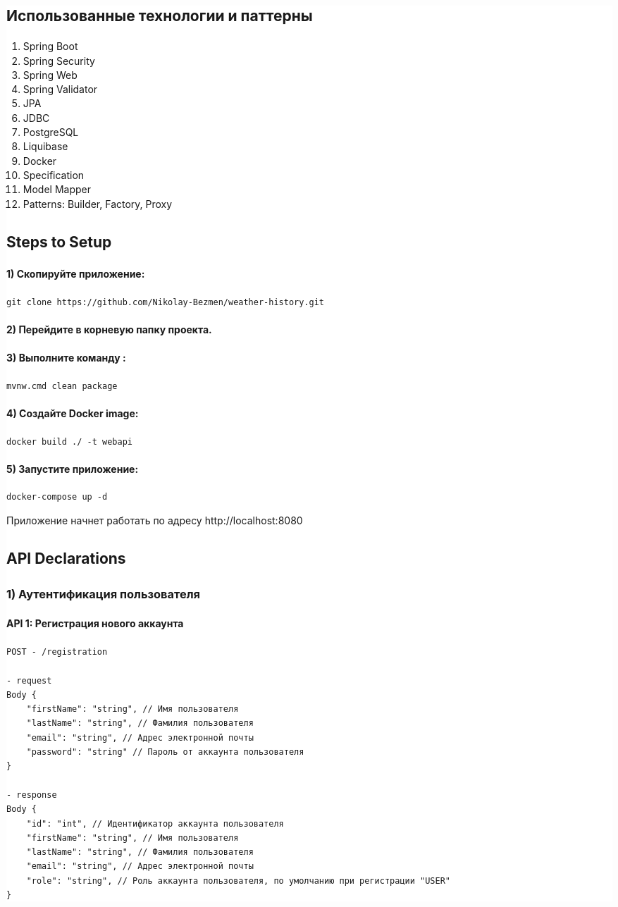## Использованные технологии и паттерны

1) Spring Boot
2) Spring Security
3) Spring Web
3) Spring Validator
4) JPA
5) JDBC
6) PostgreSQL
7) Liquibase
8) Docker 
9) Specification
10) Model Mapper
11) Patterns: Builder, Factory, Proxy

## Steps to Setup

#### 1) Скопируйте приложение:
```
git clone https://github.com/Nikolay-Bezmen/weather-history.git
```
#### 2) Перейдите в корневую папку проекта.
#### 3) Выполните команду :
```
mvnw.cmd clean package
```
#### 4) Создайте Docker image:
```
docker build ./ -t webapi
```
#### 5) Запустите приложение:
```
docker-compose up -d
```
Приложение начнет работать по адресу http://localhost:8080


## API Declarations

### 1) Аутентификация пользователя

#### API 1: Регистрация нового аккаунта

```
POST - /registration

- request
Body {
    "firstName": "string", // Имя пользователя
    "lastName": "string", // Фамилия пользователя
    "email": "string", // Адрес электронной почты
    "password": "string" // Пароль от аккаунта пользователя
}

- response
Body {
    "id": "int", // Идентификатор аккаунта пользователя
    "firstName": "string", // Имя пользователя
    "lastName": "string", // Фамилия пользователя
    "email": "string", // Адрес электронной почты
    "role": "string", // Роль аккаунта пользователя, по умолчанию при регистрации "USER"
}
```